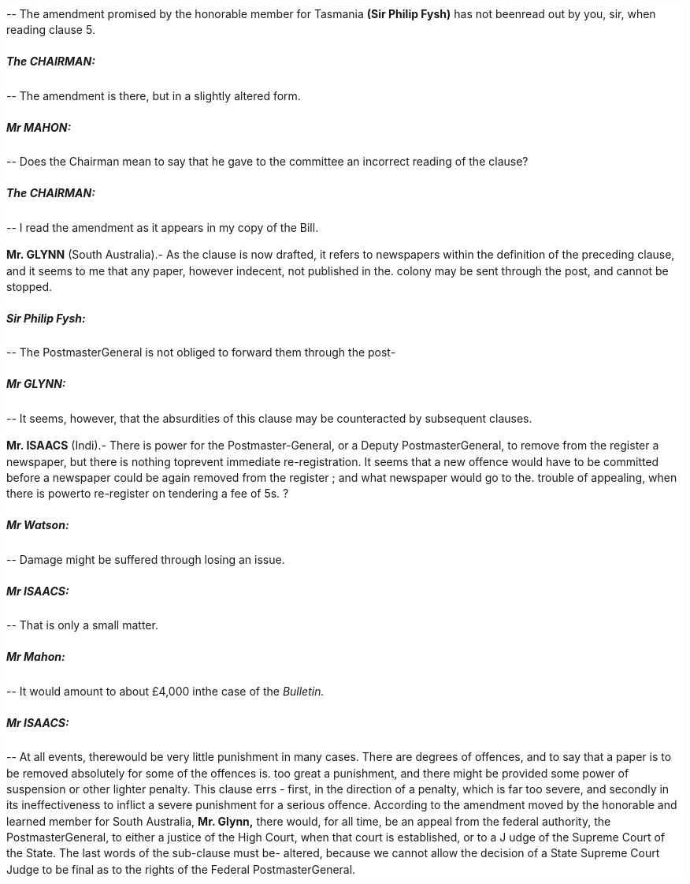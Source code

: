 -- The amendment promised by the honorable member for Tasmania  **(Sir Philip Fysh)**  has not beenread out by you, sir, when reading clause 5. 

##### The CHAIRMAN:

-- The amendment is there, but in a slightly altered form. 

##### Mr MAHON:

-- Does the  Chairman  mean to say that he gave to the committee an incorrect reading of the clause? 

##### The CHAIRMAN:

-- I read the amendment as it appears in my copy of the Bill. 


 **Mr. GLYNN** (South Australia).- As the clause is now drafted, it refers to newspapers within the definition of the preceding clause, and it seems to me that any paper, however indecent, not published in the. colony may be sent through the post, and cannot be stopped. 

##### Sir Philip Fysh:

-- The PostmasterGeneral is not obliged to forward them through the post- 

##### Mr GLYNN:

-- It seems, however, that the absurdities of this clause may be counteracted by subsequent clauses. 


 **Mr. ISAACS** (Indi).- There is power for the Postmaster-General, or a  Deputy  PostmasterGeneral, to remove from the register a newspaper, but there is nothing toprevent immediate re-registration. It seems that a new offence would have to be committed before a newspaper could be again removed from the register ; and what newspaper would go to the. trouble of appealing, when there is powerto re-register on tendering a fee of 5s. ? 

##### Mr Watson:

-- Damage might be suffered through losing an issue. 

##### Mr ISAACS:

-- That is only a small matter. 

##### Mr Mahon:

-- It would amount to about £4,000 inthe case of the  *Bulletin.* 

##### Mr ISAACS:

-- At all events, therewould be very little punishment in many cases. There are degrees of offences, and to say that a paper is to be removed absolutely for some of the offences is. too great a punishment, and there might be provided some power of suspension or other lighter penalty. This clause errs - first, in the direction of a penalty, which is far too severe, and secondly in its ineffectiveness to inflict a severe punishment for a serious offence. According to the amendment moved by the honorable and learned member for South Australia,  **Mr. Glynn,**  there would, for all time, be an appeal from the federal authority, the PostmasterGeneral, to either a justice of the High Court, when that court is established, or to a J udge of the Supreme Court of the State. The last words of the sub-clause must be- altered, because we cannot allow the decision of a State Supreme Court Judge to be final as to the rights of the Federal PostmasterGeneral. 
